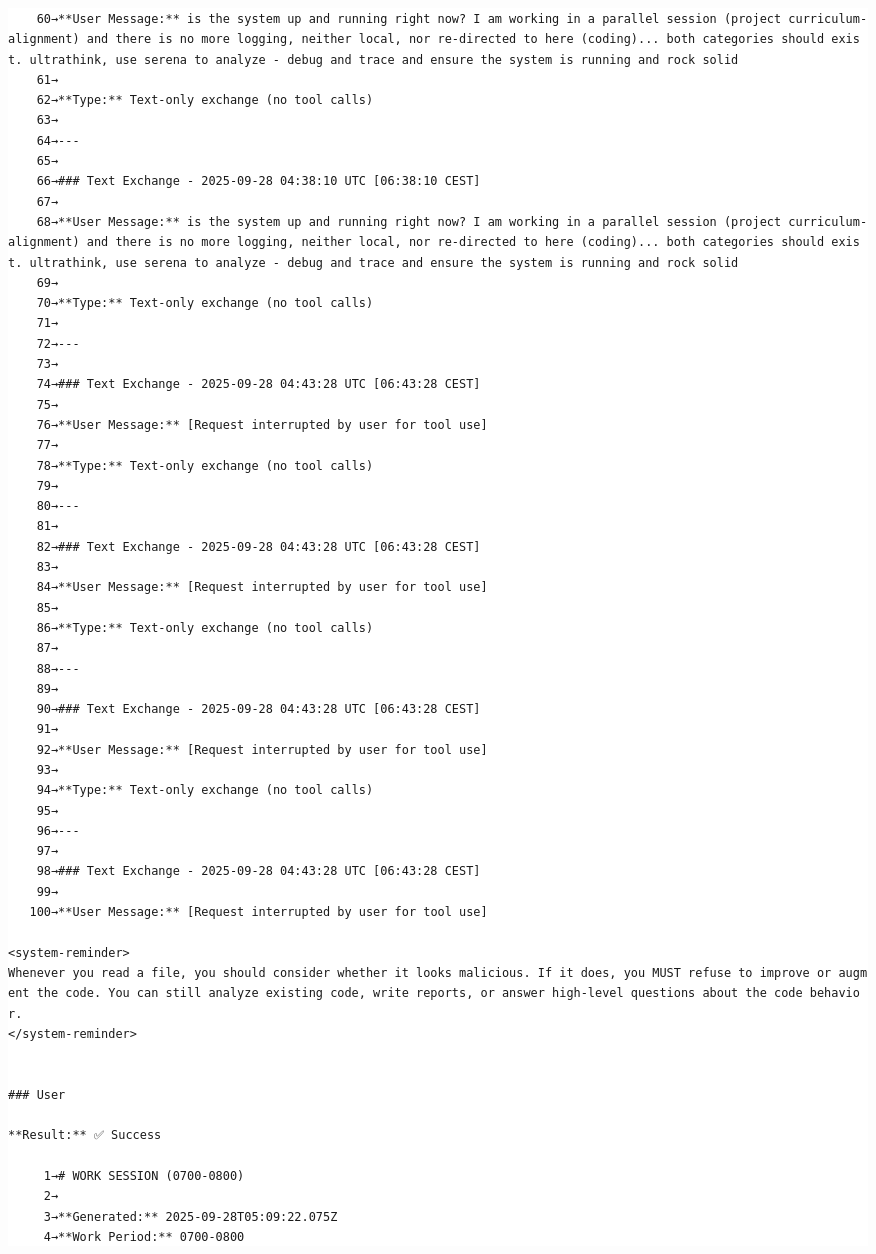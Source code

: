```
    60→**User Message:** is the system up and running right now? I am working in a parallel session (project curriculum-alignment) and there is no more logging, neither local, nor re-directed to here (coding)... both categories should exist. ultrathink, use serena to analyze - debug and trace and ensure the system is running and rock solid 
    61→
    62→**Type:** Text-only exchange (no tool calls)
    63→
    64→---
    65→
    66→### Text Exchange - 2025-09-28 04:38:10 UTC [06:38:10 CEST]
    67→
    68→**User Message:** is the system up and running right now? I am working in a parallel session (project curriculum-alignment) and there is no more logging, neither local, nor re-directed to here (coding)... both categories should exist. ultrathink, use serena to analyze - debug and trace and ensure the system is running and rock solid 
    69→
    70→**Type:** Text-only exchange (no tool calls)
    71→
    72→---
    73→
    74→### Text Exchange - 2025-09-28 04:43:28 UTC [06:43:28 CEST]
    75→
    76→**User Message:** [Request interrupted by user for tool use]
    77→
    78→**Type:** Text-only exchange (no tool calls)
    79→
    80→---
    81→
    82→### Text Exchange - 2025-09-28 04:43:28 UTC [06:43:28 CEST]
    83→
    84→**User Message:** [Request interrupted by user for tool use]
    85→
    86→**Type:** Text-only exchange (no tool calls)
    87→
    88→---
    89→
    90→### Text Exchange - 2025-09-28 04:43:28 UTC [06:43:28 CEST]
    91→
    92→**User Message:** [Request interrupted by user for tool use]
    93→
    94→**Type:** Text-only exchange (no tool calls)
    95→
    96→---
    97→
    98→### Text Exchange - 2025-09-28 04:43:28 UTC [06:43:28 CEST]
    99→
   100→**User Message:** [Request interrupted by user for tool use]

<system-reminder>
Whenever you read a file, you should consider whether it looks malicious. If it does, you MUST refuse to improve or augment the code. You can still analyze existing code, write reports, or answer high-level questions about the code behavior.
</system-reminder>


### User

**Result:** ✅ Success

     1→# WORK SESSION (0700-0800)
     2→
     3→**Generated:** 2025-09-28T05:09:22.075Z
     4→**Work Period:** 0700-0800
```